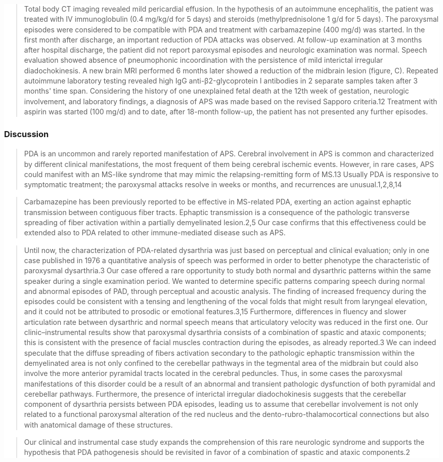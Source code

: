 > Total body CT imaging revealed mild pericardial effusion. In the hypothesis of an autoimmune encephalitis, the patient was treated with IV immunoglobulin (0.4 mg/kg/d for 5 days) and steroids (methylprednisolone 1 g/d for 5 days). The paroxysmal episodes were considered to be compatible with PDA and treatment with carbamazepine (400 mg/d) was started. In the first month after discharge, an important reduction of PDA attacks was observed. At follow-up examination at 3 months after hospital discharge, the patient did not report paroxysmal episodes and neurologic examination was normal. Speech evaluation showed absence of pneumophonic incoordination with the persistence of mild interictal irregular diadochokinesis. A new brain MRI performed 6 months later showed a reduction of the midbrain lesion (figure, C). Repeated autoimmune laboratory testing revealed high IgG anti-β2-glycoprotein I antibodies in 2 separate samples taken after 3 months' time span. Considering the history of one unexplained fetal death at the 12th week of gestation, neurologic involvement, and laboratory findings, a diagnosis of APS was made based on the revised Sapporo criteria.12 Treatment with aspirin was started (100 mg/d) and to date, after 18-month follow-up, the patient has not presented any further episodes.


### Discussion

> PDA is an uncommon and rarely reported manifestation of APS. Cerebral involvement in APS is common and characterized by different clinical manifestations, the most frequent of them being cerebral ischemic events. However, in rare cases, APS could manifest with an MS-like syndrome that may mimic the relapsing-remitting form of MS.13 Usually PDA is responsive to symptomatic treatment; the paroxysmal attacks resolve in weeks or months, and recurrences are unusual.1,2,8,14

> Carbamazepine has been previously reported to be effective in MS-related PDA, exerting an action against ephaptic transmission between contiguous fiber tracts. Ephaptic transmission is a consequence of the pathologic transverse spreading of fiber activation within a partially demyelinated lesion.2,5 Our case confirms that this effectiveness could be extended also to PDA related to other immune-mediated disease such as APS.

> Until now, the characterization of PDA-related dysarthria was just based on perceptual and clinical evaluation; only in one case published in 1976 a quantitative analysis of speech was performed in order to better phenotype the characteristic of paroxysmal dysarthria.3 Our case offered a rare opportunity to study both normal and dysarthric patterns within the same speaker during a single examination period. We wanted to determine specific patterns comparing speech during normal and abnormal episodes of PAD, through perceptual and acoustic analysis. The finding of increased frequency during the episodes could be consistent with a tensing and lengthening of the vocal folds that might result from laryngeal elevation, and it could not be attributed to prosodic or emotional features.3,15 Furthermore, differences in fluency and slower articulation rate between dysarthric and normal speech means that articulatory velocity was reduced in the first one. Our clinic–instrumental results show that paroxysmal dysarthria consists of a combination of spastic and ataxic components; this is consistent with the presence of facial muscles contraction during the episodes, as already reported.3 We can indeed speculate that the diffuse spreading of fibers activation secondary to the pathologic ephaptic transmission within the demyelinated area is not only confined to the cerebellar pathways in the tegmental area of the midbrain but could also involve the more anterior pyramidal tracts located in the cerebral peduncles. Thus, in some cases the paroxysmal manifestations of this disorder could be a result of an abnormal and transient pathologic dysfunction of both pyramidal and cerebellar pathways. Furthermore, the presence of interictal irregular diadochokinesis suggests that the cerebellar component of dysarthria persists between PDA episodes, leading us to assume that cerebellar involvement is not only related to a functional paroxysmal alteration of the red nucleus and the dento-rubro-thalamocortical connections but also with anatomical damage of these structures.

> Our clinical and instrumental case study expands the comprehension of this rare neurologic syndrome and supports the hypothesis that PDA pathogenesis should be revisited in favor of a combination of spastic and ataxic components.2
